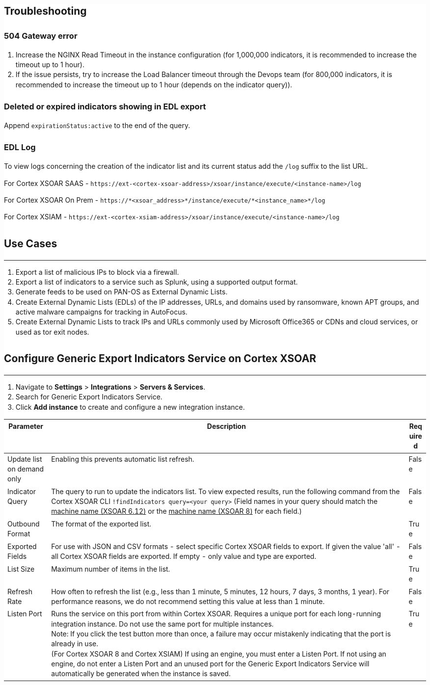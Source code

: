 ## Troubleshooting

### 504 Gateway error

1. Increase the NGINX Read Timeout in the instance configuration (for 1,000,000 indicators, it is recommended to increase the timeout up to 1 hour).
2. If the issue persists, try to increase the Load Balancer timeout through the Devops team (for 800,000 indicators, it is recommended to increase the timeout up to 1 hour (depends on the indicator query)).

### Deleted or expired indicators showing in EDL export
Append `expirationStatus:active` to the end of the query.

### EDL Log

To view logs concerning the creation of the indicator list and its current status add the `/log` suffix to the list URL.

For Cortex XSOAR SAAS - 
`https://ext-<cortex-xsoar-address>/xsoar/instance/execute/<instance-name>/log`


For Cortex XSOAR On Prem - 
`https://*<xsoar_address>*/instance/execute/*<instance_name>*/log`


For Cortex XSIAM - 
`https://ext-<cortex-xsiam-address>/xsoar/instance/execute/<instance-name>/log`


## Use Cases

---

1. Export a list of malicious IPs to block via a firewall.
2. Export a list of indicators to a service such as Splunk, using a supported output format.
3. Generate feeds to be used on PAN-OS as External Dynamic Lists.
4. Create External Dynamic Lists (EDLs) of the IP addresses, URLs, and domains used by ransomware, known APT groups, and active malware campaigns for tracking in AutoFocus.
5. Create External Dynamic Lists to track IPs and URLs commonly used by Microsoft Office365 or CDNs and cloud services, or used as tor exit nodes.

## Configure Generic Export Indicators Service on Cortex XSOAR

---

1. Navigate to **Settings** > **Integrations** > **Servers & Services**.
2. Search for Generic Export Indicators Service.
3. Click **Add instance** to create and configure a new integration instance.

| **Parameter**                      | **Description**                                                                                                                                                                                                                                      | **Required** |
|------------------------------------|------------------------------------------------------------------------------------------------------------------------------------------------------------------------------------------------------------------------------------------------------|--------------|
| Update list on demand only         | Enabling this prevents automatic list refresh.                                                                                                                                                                                                   | False        |
| Indicator Query                    | The query to run to update the indicators list. To view expected results, run the following command from the Cortex XSOAR CLI `!findIndicators query=<your query>` (Field names in your query should match the [machine name (XSOAR 6.12)](https://docs-cortex.paloaltonetworks.com/r/Cortex-XSOAR/6.12/Cortex-XSOAR-Administrator-Guide/Create-a-Custom-Indicator-Field) or the [machine name (XSOAR 8)](https://docs-cortex.paloaltonetworks.com/r/Cortex-XSOAR/8/Cortex-XSOAR-Cloud-Documentation/Create-an-indicator-field) for each field.)                                                                          | False        |
| Outbound Format                    | The format of the exported list.                                                                                                                                                                                                     | True         |
| Exported Fields                    | For use with JSON and CSV formats - select specific Cortex XSOAR fields to export. If given the value 'all' - all Cortex XSOAR fields are exported. If empty - only value and type are exported.                                                      | False        |
| List Size                          | Maximum number of items in the list.                                                                                                                                                                                                                 | True         |
| Refresh Rate                       | How often to refresh the list (e.g., less than 1 minute, 5 minutes, 12 hours, 7 days, 3 months, 1 year). For performance reasons, we do not recommend setting this value at less than 1 minute.                                                      | False        |
| Listen Port                        | Runs the service on this port from within Cortex XSOAR. Requires a unique port for each long-running integration instance. Do not use the same port for multiple instances. <br>Note: If you click the test button more than once, a failure may occur mistakenly indicating that the port is already in use.  <br> (For Cortex XSOAR 8 and Cortex XSIAM) If using an engine, you must enter a Listen Port. If not using an engine, do not enter a Listen Port and an unused port for the Generic Export Indicators Service will automatically be generated when the instance is saved.                                                             | True         |